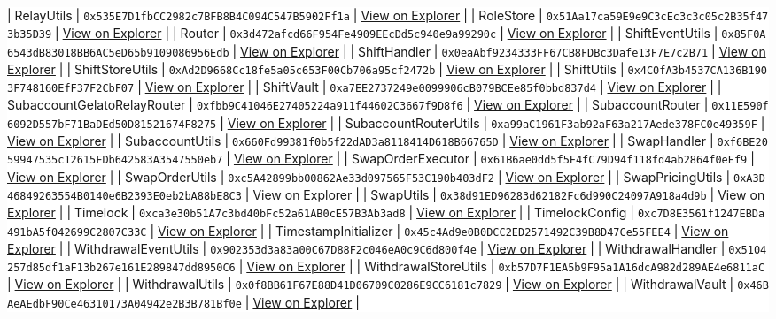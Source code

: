 | RelayUtils | `0x535E7D1fbCC2982c7BFB8B4C094C547B5902Ff1a` | [View on Explorer](https://botanixscan.io/address/0x535E7D1fbCC2982c7BFB8B4C094C547B5902Ff1a) |
| RoleStore | `0x51Aa17ca59E9e9C3cEc3c3c05c2B35f473b35D39` | [View on Explorer](https://botanixscan.io/address/0x51Aa17ca59E9e9C3cEc3c3c05c2B35f473b35D39) |
| Router | `0x3d472afcd66F954Fe4909EEcDd5c940e9a99290c` | [View on Explorer](https://botanixscan.io/address/0x3d472afcd66F954Fe4909EEcDd5c940e9a99290c) |
| ShiftEventUtils | `0x85F0A6543dB83018BB6AC5eD65b9109086956Edb` | [View on Explorer](https://botanixscan.io/address/0x85F0A6543dB83018BB6AC5eD65b9109086956Edb) |
| ShiftHandler | `0x0eaAbf9234333FF67CB8FDBc3Dafe13F7E7c2B71` | [View on Explorer](https://botanixscan.io/address/0x0eaAbf9234333FF67CB8FDBc3Dafe13F7E7c2B71) |
| ShiftStoreUtils | `0xAd2D9668Cc18fe5a05c653F00Cb706a95cf2472b` | [View on Explorer](https://botanixscan.io/address/0xAd2D9668Cc18fe5a05c653F00Cb706a95cf2472b) |
| ShiftUtils | `0x4C0fA3b4537CA136B1903F748160EfF37F2CbF07` | [View on Explorer](https://botanixscan.io/address/0x4C0fA3b4537CA136B1903F748160EfF37F2CbF07) |
| ShiftVault | `0xa7EE2737249e0099906cB079BCEe85f0bbd837d4` | [View on Explorer](https://botanixscan.io/address/0xa7EE2737249e0099906cB079BCEe85f0bbd837d4) |
| SubaccountGelatoRelayRouter | `0xfbb9C41046E27405224a911f44602C3667f9D8f6` | [View on Explorer](https://botanixscan.io/address/0xfbb9C41046E27405224a911f44602C3667f9D8f6) |
| SubaccountRouter | `0x11E590f6092D557bF71BaDEd50D81521674F8275` | [View on Explorer](https://botanixscan.io/address/0x11E590f6092D557bF71BaDEd50D81521674F8275) |
| SubaccountRouterUtils | `0xa99aC1961F3ab92aF63a217Aede378FC0e49359F` | [View on Explorer](https://botanixscan.io/address/0xa99aC1961F3ab92aF63a217Aede378FC0e49359F) |
| SubaccountUtils | `0x660Fd99381f0b5f22dAD3a8118414D618B66765D` | [View on Explorer](https://botanixscan.io/address/0x660Fd99381f0b5f22dAD3a8118414D618B66765D) |
| SwapHandler | `0xf6BE2059947535c12615FDb642583A3547550eb7` | [View on Explorer](https://botanixscan.io/address/0xf6BE2059947535c12615FDb642583A3547550eb7) |
| SwapOrderExecutor | `0x61B6ae0dd5f5F4fC79D94f118fd4ab2864f0eEf9` | [View on Explorer](https://botanixscan.io/address/0x61B6ae0dd5f5F4fC79D94f118fd4ab2864f0eEf9) |
| SwapOrderUtils | `0xc5A42899bb00862Ae33d097565F53C190b403dF2` | [View on Explorer](https://botanixscan.io/address/0xc5A42899bb00862Ae33d097565F53C190b403dF2) |
| SwapPricingUtils | `0xA3D46849263554B0140e6B2393E0eb2bA88bE8C3` | [View on Explorer](https://botanixscan.io/address/0xA3D46849263554B0140e6B2393E0eb2bA88bE8C3) |
| SwapUtils | `0x38d91ED96283d62182Fc6d990C24097A918a4d9b` | [View on Explorer](https://botanixscan.io/address/0x38d91ED96283d62182Fc6d990C24097A918a4d9b) |
| Timelock | `0xca3e30b51A7c3bd40bFc52a61AB0cE57B3Ab3ad8` | [View on Explorer](https://botanixscan.io/address/0xca3e30b51A7c3bd40bFc52a61AB0cE57B3Ab3ad8) |
| TimelockConfig | `0xc7D8E3561f1247EBDa491bA5f042699C2807C33C` | [View on Explorer](https://botanixscan.io/address/0xc7D8E3561f1247EBDa491bA5f042699C2807C33C) |
| TimestampInitializer | `0x45c4Ad9e0B0DCC2ED2571492C39B8D47Ce55FEE4` | [View on Explorer](https://botanixscan.io/address/0x45c4Ad9e0B0DCC2ED2571492C39B8D47Ce55FEE4) |
| WithdrawalEventUtils | `0x902353d3a83a00C67D88F2c046eA0c9C6d800f4e` | [View on Explorer](https://botanixscan.io/address/0x902353d3a83a00C67D88F2c046eA0c9C6d800f4e) |
| WithdrawalHandler | `0x5104257d85df1aF13b267e161E289847dd8950C6` | [View on Explorer](https://botanixscan.io/address/0x5104257d85df1aF13b267e161E289847dd8950C6) |
| WithdrawalStoreUtils | `0xb57D7F1EA5b9F95a1A16dcA982d289AE4e6811aC` | [View on Explorer](https://botanixscan.io/address/0xb57D7F1EA5b9F95a1A16dcA982d289AE4e6811aC) |
| WithdrawalUtils | `0x0f8BB61F67E88D41D06709C0286E9CC6181c7829` | [View on Explorer](https://botanixscan.io/address/0x0f8BB61F67E88D41D06709C0286E9CC6181c7829) |
| WithdrawalVault | `0x46BAeAEdbF90Ce46310173A04942e2B3B781Bf0e` | [View on Explorer](https://botanixscan.io/address/0x46BAeAEdbF90Ce46310173A04942e2B3B781Bf0e) |
